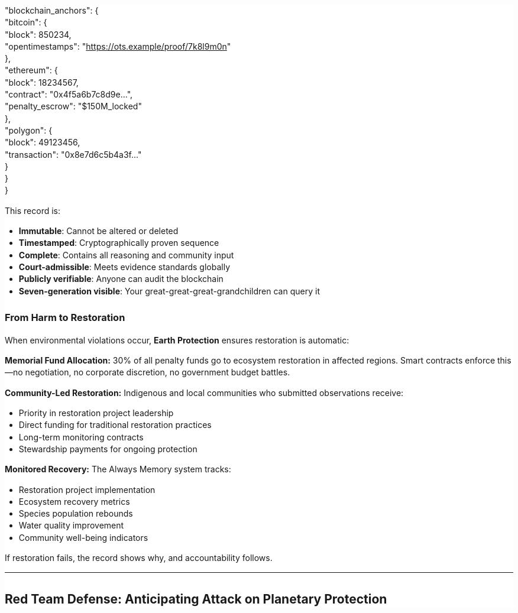   "blockchain\_anchors": {  
    "bitcoin": {  
      "block": 850234,  
      "opentimestamps": "https://ots.example/proof/7k8l9m0n"  
    },  
    "ethereum": {  
      "block": 18234567,  
      "contract": "0x4f5a6b7c8d9e...",  
      "penalty\_escrow": "$150M\_locked"  
    },  
    "polygon": {  
      "block": 49123456,  
      "transaction": "0x8e7d6c5b4a3f..."  
    }  
  }  
}

This record is:

* **Immutable**: Cannot be altered or deleted  
* **Timestamped**: Cryptographically proven sequence  
* **Complete**: Contains all reasoning and community input  
* **Court-admissible**: Meets evidence standards globally  
* **Publicly verifiable**: Anyone can audit the blockchain  
* **Seven-generation visible**: Your great-great-great-grandchildren can query it

### **From Harm to Restoration**

When environmental violations occur, **Earth Protection** ensures restoration is automatic:

**Memorial Fund Allocation:** 30% of all penalty funds go to ecosystem restoration in affected regions. Smart contracts enforce this—no negotiation, no corporate discretion, no government budget battles.

**Community-Led Restoration:** Indigenous and local communities who submitted observations receive:

* Priority in restoration project leadership  
* Direct funding for traditional restoration practices  
* Long-term monitoring contracts  
* Stewardship payments for ongoing protection

**Monitored Recovery:** The Always Memory system tracks:

* Restoration project implementation  
* Ecosystem recovery metrics  
* Species population rebounds  
* Water quality improvement  
* Community well-being indicators

If restoration fails, the record shows why, and accountability follows.

---

## **Red Team Defense: Anticipating Attack on Planetary Protection**

